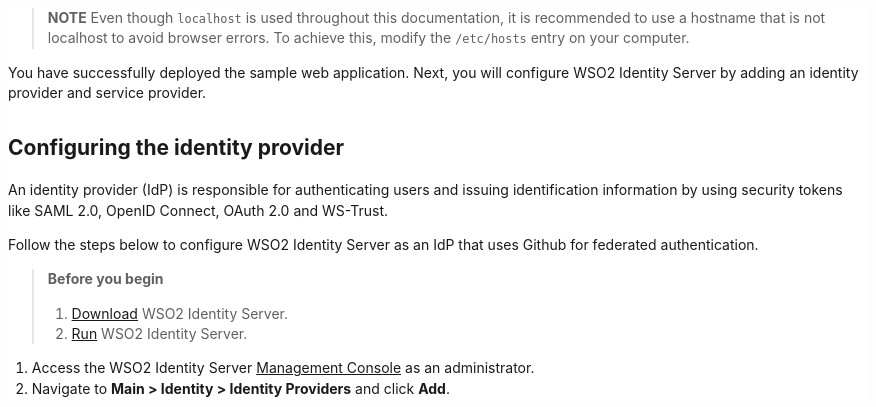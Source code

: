    > **NOTE**
   > Even though `localhost` is used throughout this documentation, it is recommended to use a hostname that is not localhost to avoid browser errors. To achieve this, modify the `/etc/hosts` entry on your computer. 
    
You have successfully deployed the sample web application. Next, you will configure WSO2 Identity Server by adding an identity provider and service provider.

## Configuring the identity provider

An identity provider (IdP) is responsible for authenticating users and issuing identification information by using security tokens like SAML 2.0, OpenID Connect, OAuth 2.0 and WS-Trust.

Follow the steps below to configure WSO2 Identity Server as an IdP that uses Github for federated authentication. 

> **Before you begin**
> 1. [Download](http://wso2.com/products/identity-server/) WSO2 Identity Server.
> 2. [Run](https://docs.wso2.com/display/IS570/Running+the+Product) WSO2 Identity Server.

1. Access the WSO2 Identity Server [Management Console](https://docs.wso2.com/display/IS570/Getting+Started+with+the+Management+Console) as an administrator.
2. Navigate to **Main > Identity > Identity Providers** and click **Add**.
